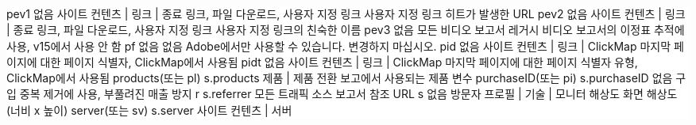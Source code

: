   <tr> 
   <td> pev1 </td> 
   <td> 없음 </td> 
   <td> 사이트 컨텐츠 | 링크 | 종료 링크, 파일 다운로드, 사용자 지정 링크  </td> 
   <td> 사용자 지정 링크 히트가 발생한 URL  </td> 
  </tr> 
  <tr> 
   <td> pev2 </td> 
   <td> 없음 </td> 
   <td> 사이트 컨텐츠 | 링크 | 종료 링크, 파일 다운로드, 사용자 지정 링크  </td> 
   <td> 사용자 지정 링크의 친숙한 이름  </td> 
  </tr> 
  <tr> 
   <td> pev3 </td> 
   <td> 없음 </td> 
   <td> 모든 비디오 보고서  </td> 
   <td> 레거시 비디오 보고서의 이정표 추적에 사용, v15에서 사용 안 함  </td> 
  </tr> 
  <tr> 
   <td> pf </td> 
   <td> 없음 </td> 
   <td> 없음 </td> 
   <td> Adobe에서만 사용할 수 있습니다. 변경하지 마십시오. </td> 
  </tr> 
  <tr> 
   <td> pid </td> 
   <td> 없음 </td> 
   <td> 사이트 컨텐츠 | 링크 | ClickMap </td> 
   <td> 마지막 페이지에 대한 페이지 식별자, ClickMap에서 사용됨 </td> 
  </tr> 
  <tr> 
   <td> pidt </td> 
   <td> 없음 </td> 
   <td> 사이트 컨텐츠 | 링크 | ClickMap </td> 
   <td> 마지막 페이지에 대한 페이지 식별자 유형, ClickMap에서 사용됨 </td> 
  </tr> 
  <tr> 
   <td> products(또는 pl) </td> 
   <td> s.products </td> 
   <td> 제품 | 제품 </td> 
   <td> 전환 보고에서 사용되는 제품 변수 </td> 
  </tr> 
  <tr> 
   <td> purchaseID(또는 pi) </td> 
   <td> s.purchaseID </td> 
   <td> 없음 </td> 
   <td> 구입 중복 제거에 사용, 부풀려진 매출 방지 </td> 
  </tr> 
  <tr> 
   <td> r </td> 
   <td> s.referrer </td> 
   <td> 모든 트래픽 소스 보고서  </td> 
   <td> 참조 URL </td> 
  </tr> 
  <tr> 
   <td> s </td> 
   <td> 없음 </td> 
   <td> 방문자 프로필 | 기술 | 모니터 해상도  </td> 
   <td> 화면 해상도(너비 x 높이) </td> 
  </tr> 
  <tr> 
   <td> server(또는 sv) </td> 
   <td> s.server </td> 
   <td> 사이트 컨텐츠 | 서버 </td> 